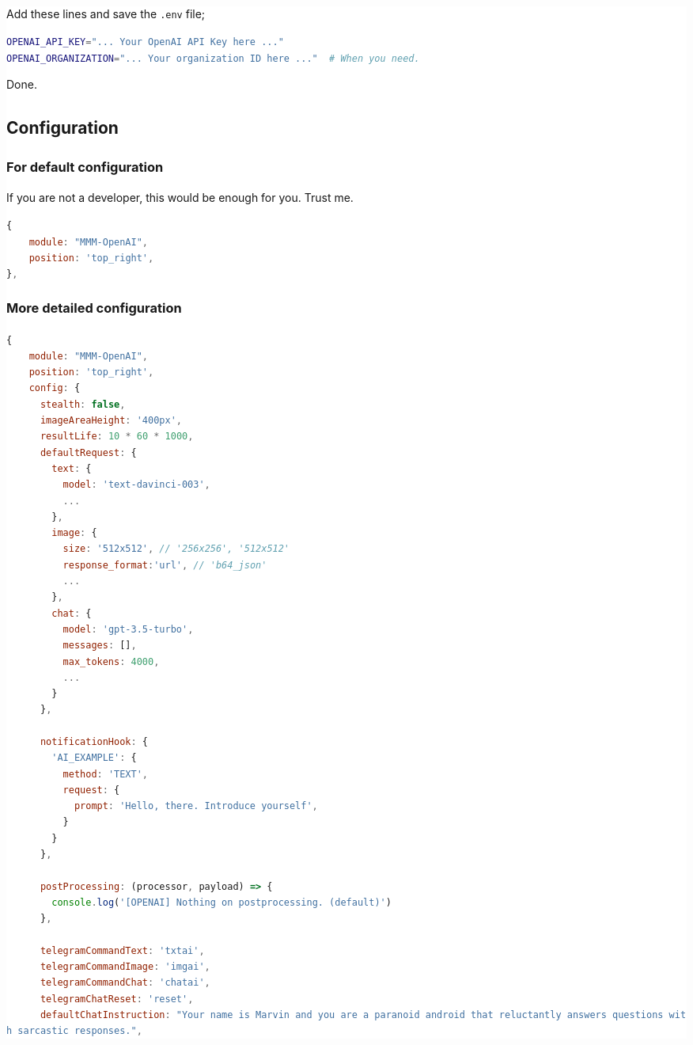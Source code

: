 Add these lines and save the `.env` file;
```sh
OPENAI_API_KEY="... Your OpenAI API Key here ..."
OPENAI_ORGANIZATION="... Your organization ID here ..."  # When you need.
```
Done.


## Configuration
### For default configuration
If you are not a developer, this would be enough for you. Trust me. 
```js
{
	module: "MMM-OpenAI",
	position: 'top_right',
},
```
### More detailed configuration
```js
{
	module: "MMM-OpenAI",
	position: 'top_right',
	config: {
	  stealth: false,
      imageAreaHeight: '400px',
      resultLife: 10 * 60 * 1000,
      defaultRequest: {
        text: {
          model: 'text-davinci-003',
          ...
        },
        image: {
          size: '512x512', // '256x256', '512x512'
          response_format:'url', // 'b64_json'
          ...
        },
        chat: {
          model: 'gpt-3.5-turbo',
          messages: [],
          max_tokens: 4000,
          ...
        }
      },

      notificationHook: {
        'AI_EXAMPLE': {
          method: 'TEXT',
          request: {
            prompt: 'Hello, there. Introduce yourself',
          }
        }
      },

      postProcessing: (processor, payload) => {
        console.log('[OPENAI] Nothing on postprocessing. (default)')
      },

      telegramCommandText: 'txtai',
      telegramCommandImage: 'imgai',
      telegramCommandChat: 'chatai',
      telegramChatReset: 'reset',
      defaultChatInstruction: "Your name is Marvin and you are a paranoid android that reluctantly answers questions with sarcastic responses.",
```